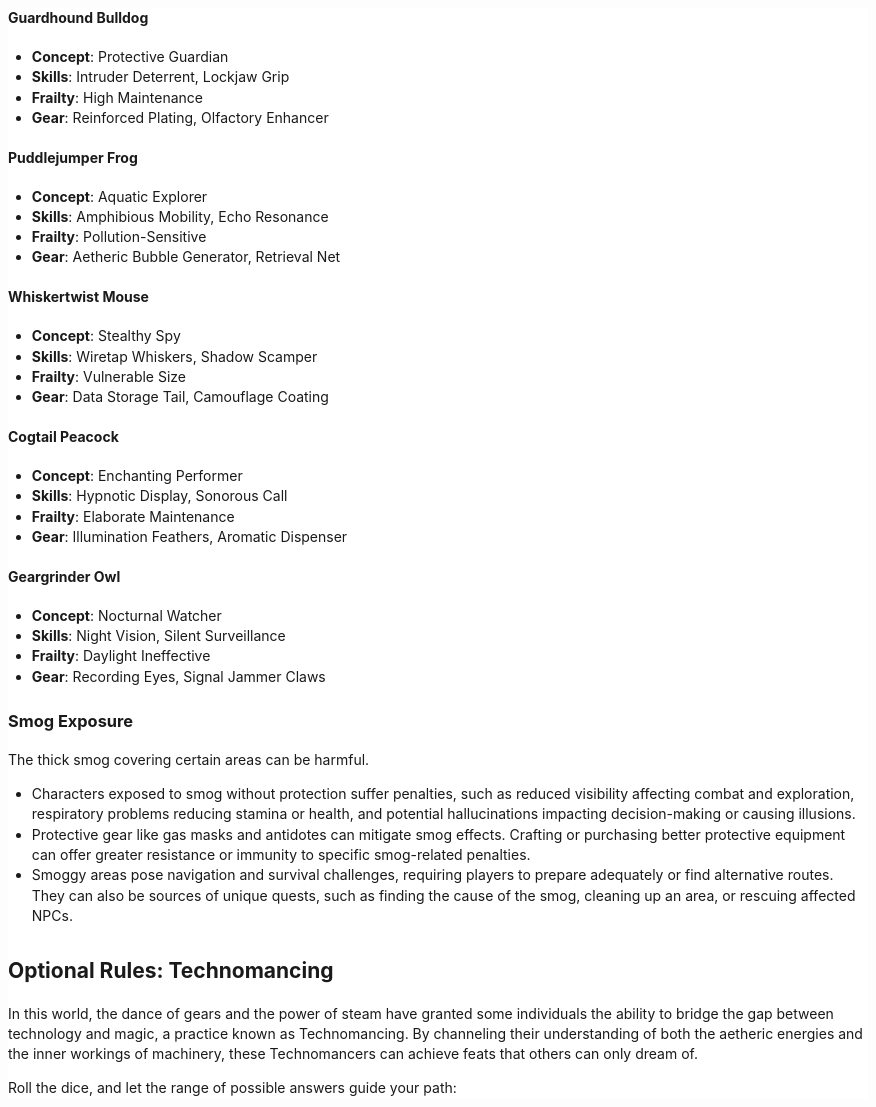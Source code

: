 #### Guardhound Bulldog
- **Concept**: Protective Guardian
- **Skills**: Intruder Deterrent, Lockjaw Grip
- **Frailty**: High Maintenance
- **Gear**: Reinforced Plating, Olfactory Enhancer

#### Puddlejumper Frog
- **Concept**: Aquatic Explorer
- **Skills**: Amphibious Mobility, Echo Resonance
- **Frailty**: Pollution-Sensitive
- **Gear**: Aetheric Bubble Generator, Retrieval Net

#### Whiskertwist Mouse
- **Concept**: Stealthy Spy
- **Skills**: Wiretap Whiskers, Shadow Scamper
- **Frailty**: Vulnerable Size
- **Gear**: Data Storage Tail, Camouflage Coating

#### Cogtail Peacock
- **Concept**: Enchanting Performer
- **Skills**: Hypnotic Display, Sonorous Call
- **Frailty**: Elaborate Maintenance
- **Gear**: Illumination Feathers, Aromatic Dispenser

#### Geargrinder Owl
- **Concept**: Nocturnal Watcher
- **Skills**: Night Vision, Silent Surveillance
- **Frailty**: Daylight Ineffective
- **Gear**: Recording Eyes, Signal Jammer Claws

### Smog Exposure

The thick smog covering certain areas can be harmful.

- Characters exposed to smog without protection suffer penalties, such as reduced visibility affecting combat and exploration, respiratory problems reducing stamina or health, and potential hallucinations impacting decision-making or causing illusions.
- Protective gear like gas masks and antidotes can mitigate smog effects. Crafting or purchasing better protective equipment can offer greater resistance or immunity to specific smog-related penalties.
- Smoggy areas pose navigation and survival challenges, requiring players to prepare adequately or find alternative routes. They can also be sources of unique quests, such as finding the cause of the smog, cleaning up an area, or rescuing affected NPCs.

## Optional Rules: Technomancing

In this world, the dance of gears and the power of steam have granted some individuals the ability to bridge the gap between technology and magic, a practice known as Technomancing. By channeling their understanding of both the aetheric energies and the inner workings of machinery, these Technomancers can achieve feats that others can only dream of.

Roll the dice, and let the range of possible answers guide your path:
